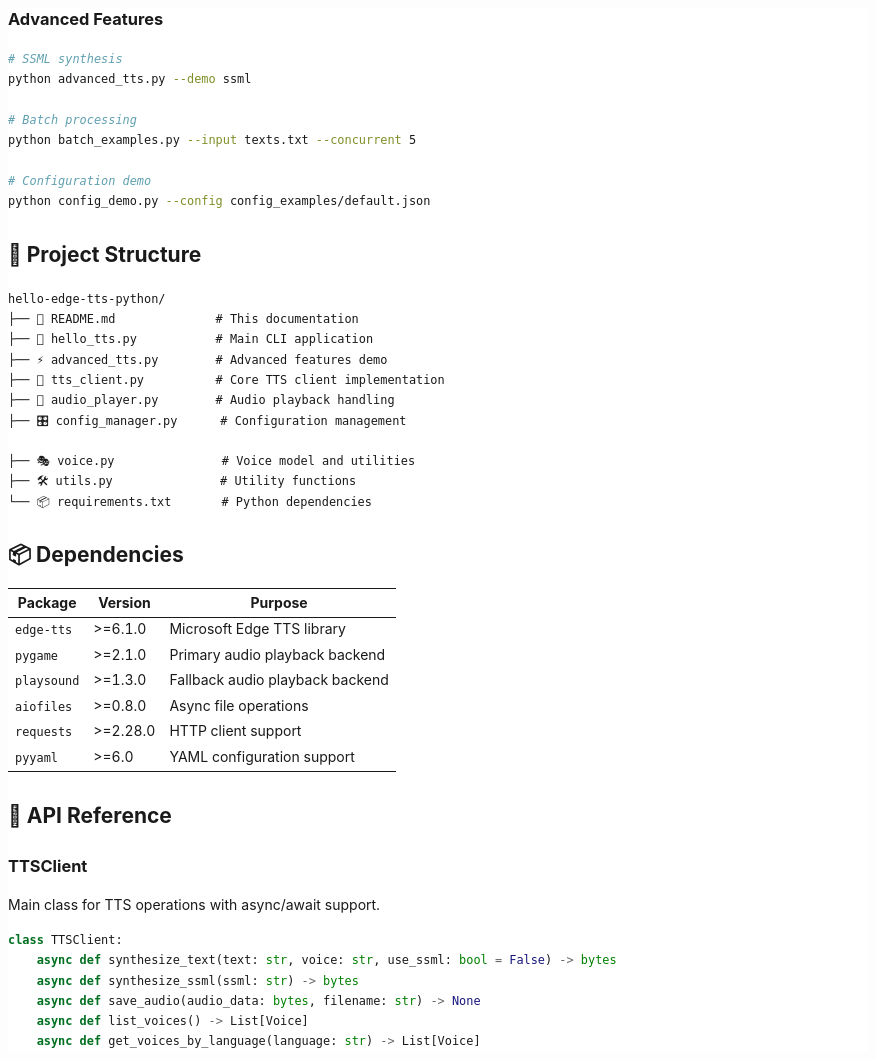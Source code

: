 ### Advanced Features
```bash
# SSML synthesis
python advanced_tts.py --demo ssml

# Batch processing
python batch_examples.py --input texts.txt --concurrent 5

# Configuration demo
python config_demo.py --config config_examples/default.json
```

## 📁 Project Structure

```
hello-edge-tts-python/
├── 📄 README.md              # This documentation
├── 🎯 hello_tts.py           # Main CLI application
├── ⚡ advanced_tts.py        # Advanced features demo
├── 🔧 tts_client.py          # Core TTS client implementation
├── 🎵 audio_player.py        # Audio playback handling
├── 🎛️ config_manager.py      # Configuration management

├── 🎭 voice.py               # Voice model and utilities
├── 🛠️ utils.py               # Utility functions
└── 📦 requirements.txt       # Python dependencies
```

## 📦 Dependencies

| Package | Version | Purpose |
|---------|---------|---------|
| `edge-tts` | >=6.1.0 | Microsoft Edge TTS library |
| `pygame` | >=2.1.0 | Primary audio playback backend |
| `playsound` | >=1.3.0 | Fallback audio playback backend |
| `aiofiles` | >=0.8.0 | Async file operations |
| `requests` | >=2.28.0 | HTTP client support |
| `pyyaml` | >=6.0 | YAML configuration support |

## 🔧 API Reference

### TTSClient
Main class for TTS operations with async/await support.

```python
class TTSClient:
    async def synthesize_text(text: str, voice: str, use_ssml: bool = False) -> bytes
    async def synthesize_ssml(ssml: str) -> bytes
    async def save_audio(audio_data: bytes, filename: str) -> None
    async def list_voices() -> List[Voice]
    async def get_voices_by_language(language: str) -> List[Voice]
```
